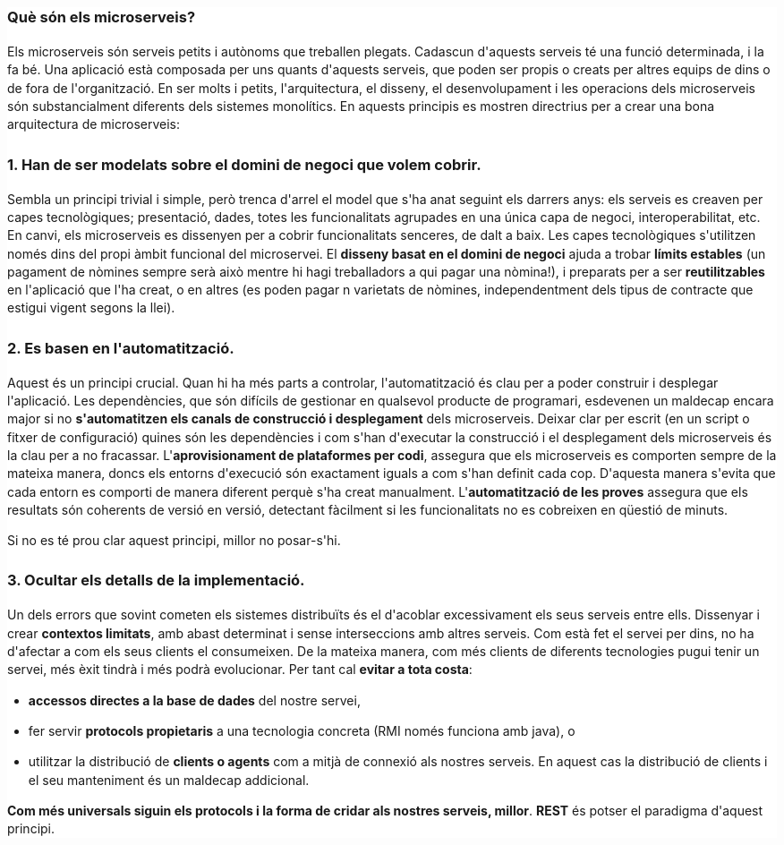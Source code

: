 ### Què són els microserveis?

Els microserveis són serveis petits i autònoms que treballen plegats. Cadascun d'aquests serveis té una funció determinada, i la fa bé. Una aplicació està composada per uns quants d'aquests serveis, que poden ser propis o creats per altres equips de dins o de fora de l'organització. En ser molts i petits, l'arquitectura, el disseny, el desenvolupament i les operacions dels microserveis són substancialment diferents dels sistemes monolítics. En aquests principis es mostren directrius per a crear una bona arquitectura de microserveis:

### 1. Han de ser modelats sobre el domini de negoci que volem cobrir.

Sembla un principi trivial i simple, però trenca d'arrel el model que s'ha anat seguint els darrers anys: els serveis es creaven per capes tecnològiques; presentació, dades, totes les funcionalitats agrupades en una única capa de negoci, interoperabilitat, etc. En canvi, els microserveis es dissenyen per a cobrir funcionalitats senceres, de dalt a baix. Les capes tecnològiques s'utilitzen només dins del propi àmbit funcional del microservei. El **disseny basat en el domini de negoci** ajuda a trobar **límits estables** (un pagament de nòmines sempre serà això mentre hi hagi treballadors a qui pagar una nòmina!), i preparats per a ser **reutilitzables**  en l'aplicació que l'ha creat, o en altres (es poden pagar n varietats de nòmines, independentment dels tipus de contracte que estigui vigent segons la llei).

### 2. Es basen en l'automatització.

Aquest és un principi crucial. Quan hi ha més parts a controlar, l'automatització és clau per a poder construir i desplegar l'aplicació. Les dependències, que són difícils de gestionar en qualsevol producte de programari, esdevenen un maldecap encara major si no **s'automatitzen els canals de construcció i desplegament** dels microserveis. Deixar clar per escrit (en un script o fitxer de configuració) quines són les dependències i com s'han d'executar la construcció i el desplegament dels microserveis és la clau per a no fracassar. L'**aprovisionament de plataformes per codi**, assegura que els microserveis es comporten sempre de la mateixa manera, doncs els entorns d'execució són exactament iguals a com s'han definit cada cop. D'aquesta manera s'evita que cada entorn es comporti de manera diferent perquè s'ha creat manualment. L'**automatització de les proves** assegura que els resultats són coherents de versió en versió, detectant fàcilment si les funcionalitats no es cobreixen en qüestió de minuts.

Si no es té prou clar aquest principi, millor no posar-s'hi.

### 3. Ocultar els detalls de la implementació.

Un dels errors que sovint cometen els sistemes distribuïts és el d'acoblar excessivament els seus serveis entre ells. Dissenyar i crear **contextos limitats**, amb abast determinat i sense interseccions amb altres serveis. Com està fet el servei per dins, no ha d'afectar a com els seus clients el consumeixen. De la mateixa manera, com més clients de diferents tecnologies pugui tenir un servei, més èxit tindrà i més podrà evolucionar. Per tant cal **evitar a tota costa**: 

* **accessos directes a la base de dades** del nostre servei, 

* fer servir **protocols propietaris** a una tecnologia concreta (RMI només funciona amb java), o

* utilitzar la distribució de **clients o agents** com a mitjà de connexió als nostres serveis. En aquest cas la distribució de clients i el seu manteniment és un maldecap addicional. 

**Com més universals siguin els protocols i la forma de cridar als nostres serveis, millor**. **REST** és potser el paradigma d'aquest principi.
